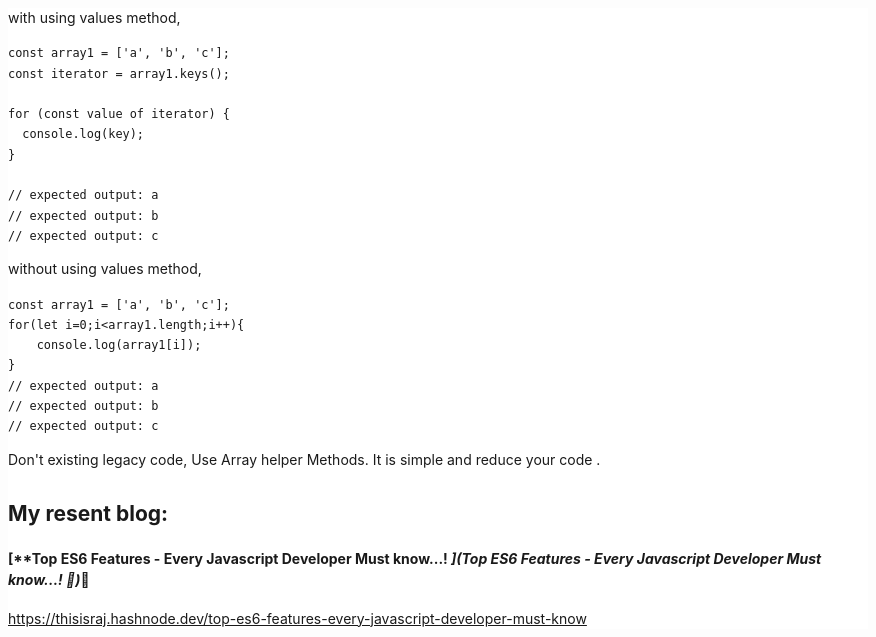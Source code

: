 with using values method,
```
const array1 = ['a', 'b', 'c'];
const iterator = array1.keys();

for (const value of iterator) {
  console.log(key);
}

// expected output: a
// expected output: b
// expected output: c
```

without using values method,

```
const array1 = ['a', 'b', 'c'];
for(let i=0;i<array1.length;i++){
    console.log(array1[i]);
}
// expected output: a
// expected output: b
// expected output: c
```

Don't existing legacy code, Use Array helper Methods. It is simple and reduce your code . 

## My resent blog: 

#### [**Top ES6 Features - Every Javascript Developer Must know...! *](Top ES6 Features - Every Javascript Developer Must know...! 🤔)*🤔

https://thisisraj.hashnode.dev/top-es6-features-every-javascript-developer-must-know